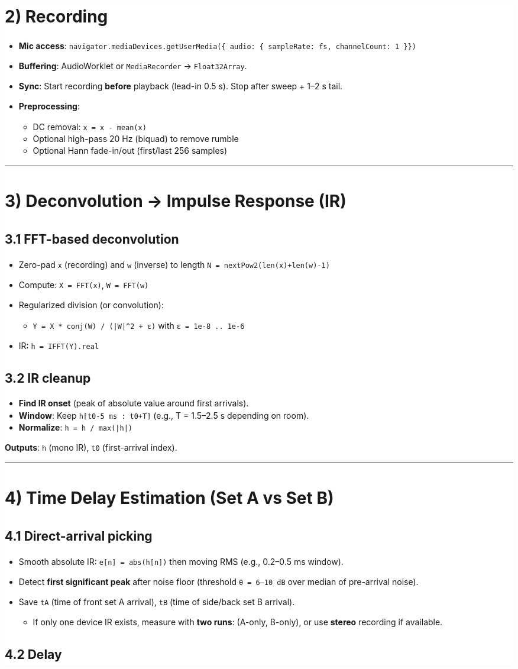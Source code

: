 # 2) Recording

* **Mic access**: `navigator.mediaDevices.getUserMedia({ audio: { sampleRate: fs, channelCount: 1 }})`
* **Buffering**: AudioWorklet or `MediaRecorder` → `Float32Array`.
* **Sync**: Start recording **before** playback (lead-in 0.5 s). Stop after sweep + 1–2 s tail.
* **Preprocessing**:

  * DC removal: `x = x - mean(x)`
  * Optional high-pass 20 Hz (biquad) to remove rumble
  * Optional Hann fade-in/out (first/last 256 samples)

---

# 3) Deconvolution → Impulse Response (IR)

## 3.1 FFT-based deconvolution

* Zero-pad `x` (recording) and `w` (inverse) to length `N = nextPow2(len(x)+len(w)-1)`
* Compute: `X = FFT(x)`, `W = FFT(w)`
* Regularized division (or convolution):

  * `Y = X * conj(W) / (|W|^2 + ε)` with `ε = 1e-8 .. 1e-6`
* IR: `h = IFFT(Y).real`

## 3.2 IR cleanup

* **Find IR onset** (peak of absolute value around first arrivals).
* **Window**: Keep `h[t0-5 ms : t0+T]` (e.g., T = 1.5–2.5 s depending on room).
* **Normalize**: `h = h / max(|h|)`

**Outputs**: `h` (mono IR), `t0` (first-arrival index).

---

# 4) Time Delay Estimation (Set A vs Set B)

## 4.1 Direct-arrival picking

* Smooth absolute IR: `e[n] = abs(h[n])` then moving RMS (e.g., 0.2–0.5 ms window).
* Detect **first significant peak** after noise floor (threshold `θ = 6–10 dB` over median of pre-arrival noise).
* Save `tA` (time of front set A arrival), `tB` (time of side/back set B arrival).

  * If only one device IR exists, measure with **two runs**: (A-only, B-only), or use **stereo** recording if available.

## 4.2 Delay
